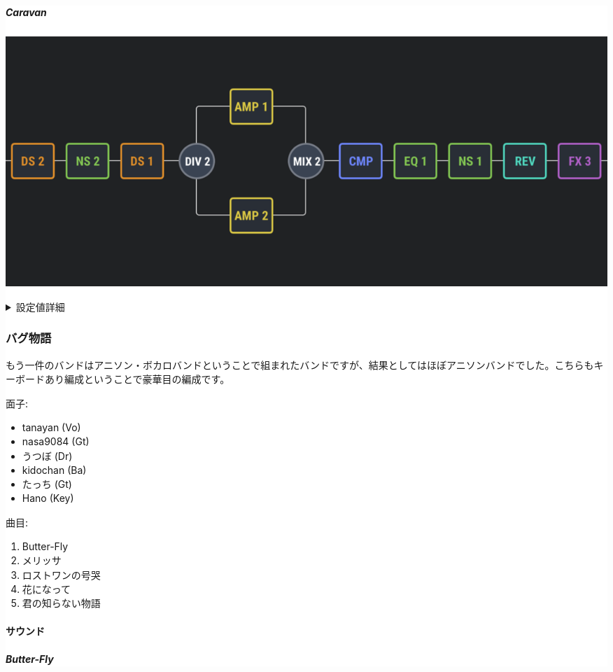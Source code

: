 ##### Caravan

![Caravan](images/caravan.png)

<details><summary>設定値詳細</summary></details>

### バグ物語

もう一件のバンドはアニソン・ボカロバンドということで組まれたバンドですが、結果としてはほぼアニソンバンドでした。こちらもキーボードあり編成ということで豪華目の編成です。

面子:
- tanayan (Vo)
- nasa9084 (Gt)
- うつぼ (Dr)
- kidochan (Ba)
- たっち (Gt)
- Hano (Key)

曲目:
1. Butter-Fly
2. メリッサ
3. ロストワンの号哭
4. 花になって
5. 君の知らない物語

#### サウンド

##### Butter-Fly
